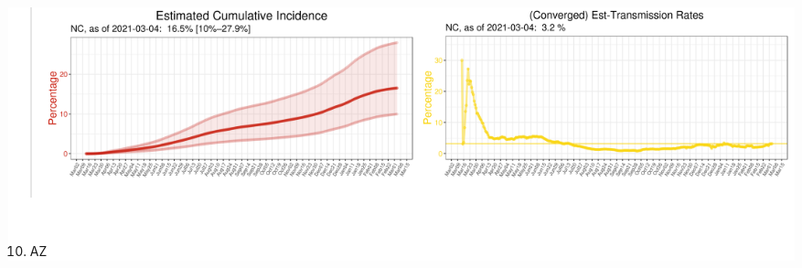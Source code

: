 > <img src="/output/states_current/NC_estCumIncidence.png" width="49.5%"/> <img src="/output/states_current/NC_estTransmissionRate.png" width="49.5%"/> 

 <p>&nbsp;</p> 

10. AZ <p>